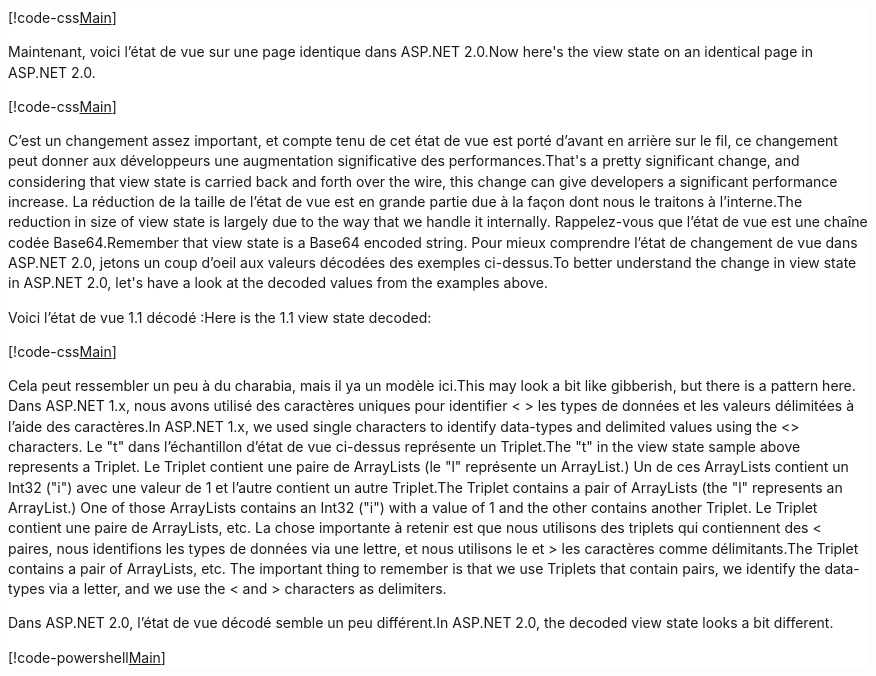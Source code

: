 [!code-css[Main](server-controls/samples/sample1.css)]

<span data-ttu-id="0ab6e-114">Maintenant, voici l’état de vue sur une page identique dans ASP.NET 2.0.</span><span class="sxs-lookup"><span data-stu-id="0ab6e-114">Now here's the view state on an identical page in ASP.NET 2.0.</span></span>

[!code-css[Main](server-controls/samples/sample2.css)]

<span data-ttu-id="0ab6e-115">C’est un changement assez important, et compte tenu de cet état de vue est porté d’avant en arrière sur le fil, ce changement peut donner aux développeurs une augmentation significative des performances.</span><span class="sxs-lookup"><span data-stu-id="0ab6e-115">That's a pretty significant change, and considering that view state is carried back and forth over the wire, this change can give developers a significant performance increase.</span></span> <span data-ttu-id="0ab6e-116">La réduction de la taille de l’état de vue est en grande partie due à la façon dont nous le traitons à l’interne.</span><span class="sxs-lookup"><span data-stu-id="0ab6e-116">The reduction in size of view state is largely due to the way that we handle it internally.</span></span> <span data-ttu-id="0ab6e-117">Rappelez-vous que l’état de vue est une chaîne codée Base64.</span><span class="sxs-lookup"><span data-stu-id="0ab6e-117">Remember that view state is a Base64 encoded string.</span></span> <span data-ttu-id="0ab6e-118">Pour mieux comprendre l’état de changement de vue dans ASP.NET 2.0, jetons un coup d’oeil aux valeurs décodées des exemples ci-dessus.</span><span class="sxs-lookup"><span data-stu-id="0ab6e-118">To better understand the change in view state in ASP.NET 2.0, let's have a look at the decoded values from the examples above.</span></span>

<span data-ttu-id="0ab6e-119">Voici l’état de vue 1.1 décodé :</span><span class="sxs-lookup"><span data-stu-id="0ab6e-119">Here is the 1.1 view state decoded:</span></span>

[!code-css[Main](server-controls/samples/sample3.css)]

<span data-ttu-id="0ab6e-120">Cela peut ressembler un peu à du charabia, mais il ya un modèle ici.</span><span class="sxs-lookup"><span data-stu-id="0ab6e-120">This may look a bit like gibberish, but there is a pattern here.</span></span> <span data-ttu-id="0ab6e-121">Dans ASP.NET 1.x, nous avons utilisé des caractères uniques pour identifier &lt; &gt; les types de données et les valeurs délimitées à l’aide des caractères.</span><span class="sxs-lookup"><span data-stu-id="0ab6e-121">In ASP.NET 1.x, we used single characters to identify data-types and delimited values using the &lt;&gt; characters.</span></span> <span data-ttu-id="0ab6e-122">Le "t" dans l’échantillon d’état de vue ci-dessus représente un Triplet.</span><span class="sxs-lookup"><span data-stu-id="0ab6e-122">The "t" in the view state sample above represents a Triplet.</span></span> <span data-ttu-id="0ab6e-123">Le Triplet contient une paire de ArrayLists (le "l" représente un ArrayList.) Un de ces ArrayLists contient un Int32 ("i") avec une valeur de 1 et l’autre contient un autre Triplet.</span><span class="sxs-lookup"><span data-stu-id="0ab6e-123">The Triplet contains a pair of ArrayLists (the "l" represents an ArrayList.) One of those ArrayLists contains an Int32 ("i") with a value of 1 and the other contains another Triplet.</span></span> <span data-ttu-id="0ab6e-124">Le Triplet contient une paire de ArrayLists, etc. La chose importante à retenir est que nous utilisons des triplets qui contiennent des &lt; paires, nous identifions les types de données via une lettre, et nous utilisons le et &gt; les caractères comme délimitants.</span><span class="sxs-lookup"><span data-stu-id="0ab6e-124">The Triplet contains a pair of ArrayLists, etc. The important thing to remember is that we use Triplets that contain pairs, we identify the data-types via a letter, and we use the &lt; and &gt; characters as delimiters.</span></span>

<span data-ttu-id="0ab6e-125">Dans ASP.NET 2.0, l’état de vue décodé semble un peu différent.</span><span class="sxs-lookup"><span data-stu-id="0ab6e-125">In ASP.NET 2.0, the decoded view state looks a bit different.</span></span>

[!code-powershell[Main](server-controls/samples/sample4.ps1)]
